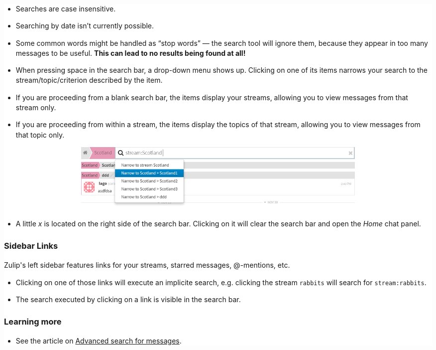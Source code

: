 * Searches are case insensitive.

* Searching by date isn’t currently possible.

* Some common words might be handled as “stop words” — the search tool
will ignore them, because they appear in too many messages to be
useful. **This can lead to no results being found at all!**

* When pressing space in the search bar, a drop-down menu shows
  up. Clicking on one of its items narrows your search to the
  stream/topic/criterion described by the item.
* If you are proceeding from a blank search bar, the items display
  your streams, allowing you to view messages from that stream only.
* If you are proceeding from within a stream, the items display the
  topics of that stream, allowing you to view messages from that topic
  only.

<p align="center"><img src="/static/images/help/search-messages/search-menu.png" width = "550"></p>

* A little *x* is located on the right side of the search
  bar. Clicking on it will clear the search bar and open the *Home*
  chat panel.

### Sidebar Links

Zulip's left sidebar features links for your streams, starred
messages, @-mentions, etc.

* Clicking on one of those links will execute an implicite search,
  e.g. clicking the stream `rabbits` will search for `stream:rabbits`.

* The search executed by clicking on a link is visible in the search bar.

### Learning more

* See the article on [Advanced search for messages](/help/advanced-search-for-messages).
